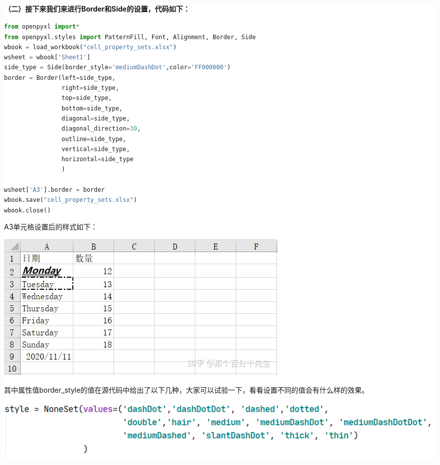 

**（二）接下来我们来进行Border和Side的设置，代码如下：**

```python
from openpyxl import*
from openpyxl.styles import PatternFill, Font, Alignment, Border, Side
wbook = load_workbook("cell_property_sets.xlsx")
wsheet = wbook['Sheet1']
side_type = Side(border_style='mediumDashDot',color='FF000000')
border = Border(left=side_type,
                right=side_type,
                top=side_type,
                bottom=side_type,
                diagonal=side_type,
                diagonal_direction=30,
                outline=side_type,
                vertical=side_type,
                horizontal=side_type
                )

wsheet['A3'].border = border
wbook.save("cell_property_sets.xlsx")
wbook.close()
```

A3单元格设置后的样式如下：

![img](openpyxl教程.assets/v2-40bdcd0f9ff2dc330f84776113b64612_b.jpg)



其中属性值border_style的值在源代码中给出了以下几种，大家可以试验一下，看看设置不同的值会有什么样的效果。

![img](openpyxl教程.assets/v2-ed96be45bf1fc59dfcefeafe44aab2cb_b.png)
